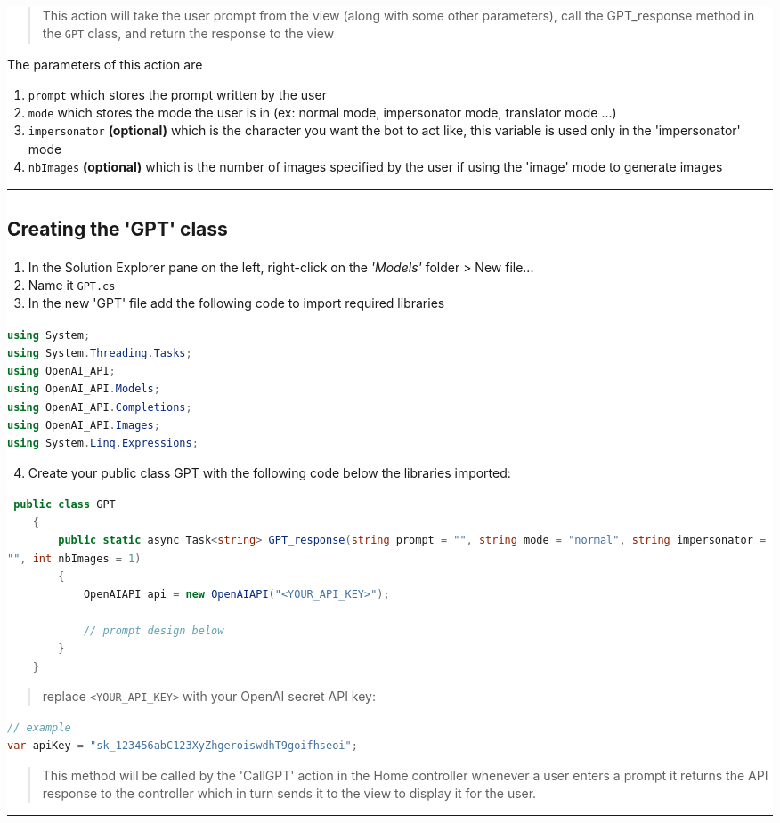 > This action will take the user prompt from the view (along with some other parameters), call the GPT_response method in the `GPT` class, and return the response to the view

The parameters of this action are

1. `prompt` which stores the prompt written by the user
2. `mode` which stores the mode the user is in (ex: normal mode, impersonator mode, translator mode ...)
3. `impersonator` **(optional)** which is the character you want the bot to act like, this variable is used only in the 'impersonator' mode
4. `nbImages` **(optional)** which is the number of images specified by the user if using the 'image' mode to generate images

---

## Creating the 'GPT' class

1. In the Solution Explorer pane on the left, right-click on the _'Models'_ folder > New file... 
2. Name it `GPT.cs`
3. In the new 'GPT' file add the following code to import required libraries

```c#
using System;
using System.Threading.Tasks;
using OpenAI_API;
using OpenAI_API.Models;
using OpenAI_API.Completions;
using OpenAI_API.Images;
using System.Linq.Expressions;
```

4. Create your public class GPT with the following code below the libraries imported:

```c#
 public class GPT
    {
	    public static async Task<string> GPT_response(string prompt = "", string mode = "normal", string impersonator = "", int nbImages = 1)
        {
            OpenAIAPI api = new OpenAIAPI("<YOUR_API_KEY>");

            // prompt design below
        }
    }
```

> replace `<YOUR_API_KEY>` with your OpenAI secret API key:

```c#
// example
var apiKey = "sk_123456abC123XyZhgeroiswdhT9goifhseoi";
```

> This method will be called by the 'CallGPT' action in the Home controller whenever a user enters a prompt it returns the API response to the controller which in turn sends it to the view to display it for the user.

---